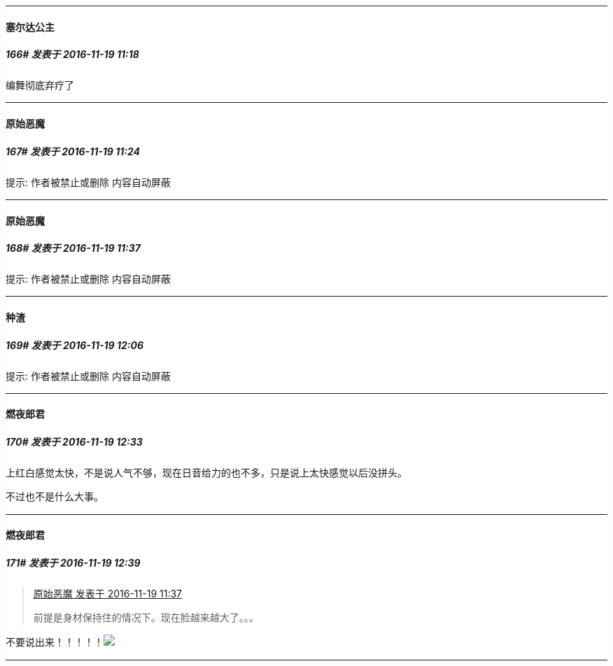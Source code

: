 -----

####  塞尔达公主  
##### 166#       发表于 2016-11-19 11:18


编舞彻底弃疗了


-----

####  原始恶魔  
##### 167#       发表于 2016-11-19 11:24

提示: 作者被禁止或删除 内容自动屏蔽


-----

####  原始恶魔  
##### 168#       发表于 2016-11-19 11:37

提示: 作者被禁止或删除 内容自动屏蔽


-----

####  种渣  
##### 169#       发表于 2016-11-19 12:06

提示: 作者被禁止或删除 内容自动屏蔽


-----

####  燃夜郎君  
##### 170#       发表于 2016-11-19 12:33


上红白感觉太快，不是说人气不够，现在日音给力的也不多，只是说上太快感觉以后没拼头。

不过也不是什么大事。


-----

####  燃夜郎君  
##### 171#       发表于 2016-11-19 12:39


<blockquote><a href="httphttps://bbs.saraba1st.com/2b/forum.php?mod=redirect&amp;goto=findpost&amp;pid=34226739&amp;ptid=1340143" target="_blank">原始恶魔 发表于 2016-11-19 11:37</a>

前提是身材保持住的情况下。现在脸越来越大了。。。</blockquote>
不要说出来！！！！！<img src="https://static.saraba1st.com/image/smiley/face/54.gif" referrerpolicy="no-referrer">


-----
